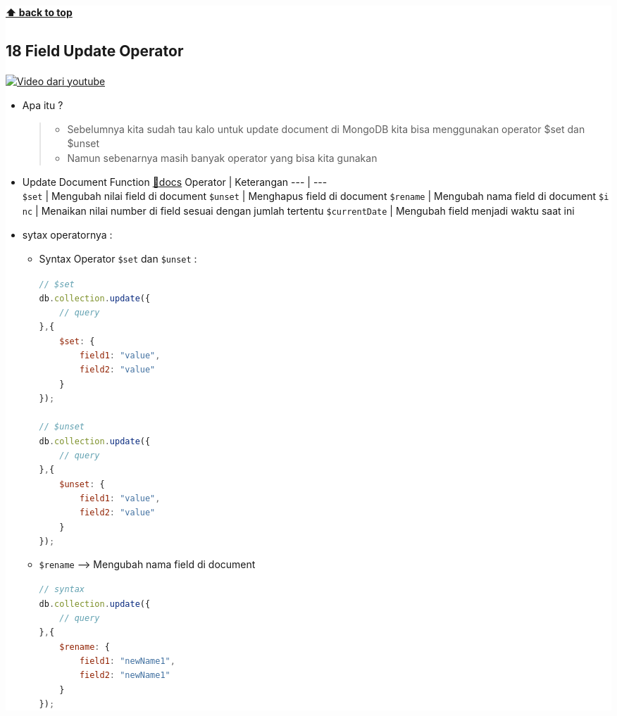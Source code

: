 
**[⬆ back to top](#top)**

## 18 Field Update Operator
[![Video dari youtube](http://img.youtube.com/vi/SW1CzT561xU/0.jpg)](http://www.youtube.com/watch?v=SW1CzT561xU)

+ Apa itu ?
    > - Sebelumnya kita sudah tau kalo untuk update document di MongoDB kita bisa menggunakan operator $set dan $unset
    > - Namun sebenarnya masih banyak operator yang bisa kita gunakan

+ Update Document Function [:link:docs](https://docs.mongodb.com/manual/reference/operator/update-field/)
    Operator | Keterangan
    --- | ---  
    `$set` | Mengubah nilai field di document
    `$unset` | Menghapus field di document
    `$rename` | Mengubah nama field di document
    `$inc` | Menaikan nilai number di field sesuai dengan jumlah tertentu 
    `$currentDate` | Mengubah field menjadi waktu saat ini


+ sytax operatornya :
    - Syntax Operator `$set` dan `$unset` :
        ~~~ javascript
        // $set
        db.collection.update({
            // query
        },{
            $set: {
                field1: "value",
                field2: "value"
            }
        });

        // $unset
        db.collection.update({
            // query
        },{
            $unset: {
                field1: "value",
                field2: "value"
            }
        });
        ~~~

    - `$rename` --> Mengubah nama field di document
        ~~~ javascript
        // syntax
        db.collection.update({
            // query
        },{
            $rename: {
                field1: "newName1",
                field2: "newName1"
            }
        });
